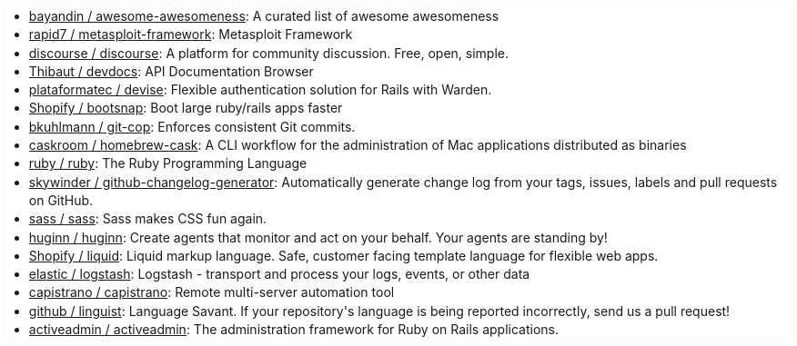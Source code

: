 * [bayandin /  awesome-awesomeness](https://github.com//bayandin/awesome-awesomeness): A curated list of awesome awesomeness 
* [rapid7 /  metasploit-framework](https://github.com//rapid7/metasploit-framework): Metasploit Framework 
* [discourse /  discourse](https://github.com//discourse/discourse): A platform for community discussion. Free, open, simple. 
* [Thibaut /  devdocs](https://github.com//Thibaut/devdocs): API Documentation Browser 
* [plataformatec /  devise](https://github.com//plataformatec/devise): Flexible authentication solution for Rails with Warden. 
* [Shopify /  bootsnap](https://github.com//Shopify/bootsnap): Boot large ruby/rails apps faster 
* [bkuhlmann /  git-cop](https://github.com//bkuhlmann/git-cop): Enforces consistent Git commits. 
* [caskroom /  homebrew-cask](https://github.com//caskroom/homebrew-cask): A CLI workflow for the administration of Mac applications distributed as binaries 
* [ruby /  ruby](https://github.com//ruby/ruby): The Ruby Programming Language 
* [skywinder /  github-changelog-generator](https://github.com//skywinder/github-changelog-generator): Automatically generate change log from your tags, issues, labels and pull requests on GitHub. 
* [sass /  sass](https://github.com//sass/sass): Sass makes CSS fun again. 
* [huginn /  huginn](https://github.com//huginn/huginn): Create agents that monitor and act on your behalf. Your agents are standing by! 
* [Shopify /  liquid](https://github.com//Shopify/liquid): Liquid markup language. Safe, customer facing template language for flexible web apps. 
* [elastic /  logstash](https://github.com//elastic/logstash): Logstash - transport and process your logs, events, or other data 
* [capistrano /  capistrano](https://github.com//capistrano/capistrano): Remote multi-server automation tool 
* [github /  linguist](https://github.com//github/linguist): Language Savant. If your repository's language is being reported incorrectly, send us a pull request! 
* [activeadmin /  activeadmin](https://github.com//activeadmin/activeadmin): The administration framework for Ruby on Rails applications. 
